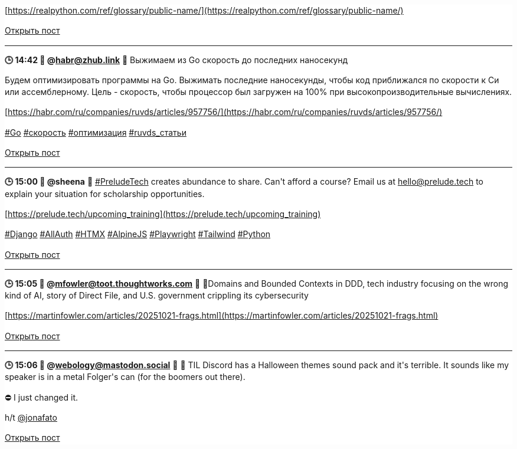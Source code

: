 [https://realpython.com/ref/glossary/public-name/](https://realpython.com/ref/glossary/public-name/)

[Открыть пост](https://fosstodon.org/@realpython/115412675653224452)

----
**🕒 14:42 👤 @habr@zhub.link**
💬 Выжимаем из Go скорость до последних наносекунд

Будем оптимизировать программы на Go. Выжимать последние наносекунды, чтобы код приближался по скорости к Си или ассемблерному. Цель - скорость, чтобы процессор был загружен на 100% при высокопроизводительные вычислениях.

[https://habr.com/ru/companies/ruvds/articles/957756/](https://habr.com/ru/companies/ruvds/articles/957756/)

[#Go](https://zhub.link/tags/Go) [#скорость](https://zhub.link/tags/%D1%81%D0%BA%D0%BE%D1%80%D0%BE%D1%81%D1%82%D1%8C) [#оптимизация](https://zhub.link/tags/%D0%BE%D0%BF%D1%82%D0%B8%D0%BC%D0%B8%D0%B7%D0%B0%D1%86%D0%B8%D1%8F) [#ruvds_статьи](https://zhub.link/tags/ruvds_%D1%81%D1%82%D0%B0%D1%82%D1%8C%D0%B8)

[Открыть пост](https://zhub.link/@habr/115412679910027357)

----
**🕒 15:00 👤 @sheena**
💬 [#PreludeTech](https://fosstodon.org/tags/PreludeTech) creates abundance to share. Can't afford a course? Email us at hello@prelude.tech to explain your situation for scholarship opportunities.

[https://prelude.tech/upcoming_training](https://prelude.tech/upcoming_training)

[#Django](https://fosstodon.org/tags/Django) [#AllAuth](https://fosstodon.org/tags/AllAuth) [#HTMX](https://fosstodon.org/tags/HTMX) [#AlpineJS](https://fosstodon.org/tags/AlpineJS) [#Playwright](https://fosstodon.org/tags/Playwright) [#Tailwind](https://fosstodon.org/tags/Tailwind) [#Python](https://fosstodon.org/tags/Python)

[Открыть пост](https://fosstodon.org/@sheena/115412750517622986)

----
**🕒 15:05 👤 @mfowler@toot.thoughtworks.com**
💬 👀Domains and Bounded Contexts in DDD, tech industry focusing on the wrong kind of AI, story of Direct File, and U.S. government crippling its cybersecurity

[https://martinfowler.com/articles/20251021-frags.html](https://martinfowler.com/articles/20251021-frags.html)

[Открыть пост](https://toot.thoughtworks.com/@mfowler/115412772202138051)

----
**🕒 15:06 👤 @webology@mastodon.social**
💬 🎃 TIL Discord has a Halloween themes sound pack and it's terrible. It sounds like my speaker is in a metal Folger's can (for the boomers out there). 

⛔ I just changed it. 

h/t [@jonafato](https://mastodon.social/@jonafato)

[Открыть пост](https://mastodon.social/@webology/115412774267707311)
